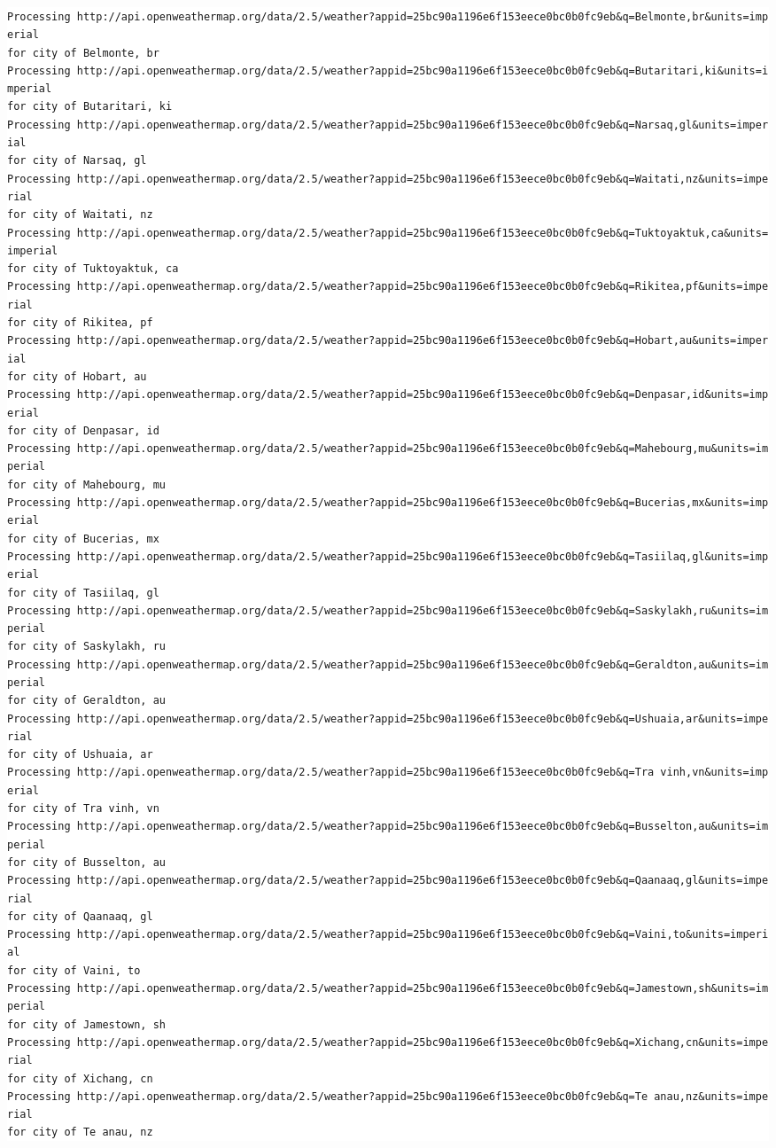     Processing http://api.openweathermap.org/data/2.5/weather?appid=25bc90a1196e6f153eece0bc0b0fc9eb&q=Belmonte,br&units=imperial
    for city of Belmonte, br
    Processing http://api.openweathermap.org/data/2.5/weather?appid=25bc90a1196e6f153eece0bc0b0fc9eb&q=Butaritari,ki&units=imperial
    for city of Butaritari, ki
    Processing http://api.openweathermap.org/data/2.5/weather?appid=25bc90a1196e6f153eece0bc0b0fc9eb&q=Narsaq,gl&units=imperial
    for city of Narsaq, gl
    Processing http://api.openweathermap.org/data/2.5/weather?appid=25bc90a1196e6f153eece0bc0b0fc9eb&q=Waitati,nz&units=imperial
    for city of Waitati, nz
    Processing http://api.openweathermap.org/data/2.5/weather?appid=25bc90a1196e6f153eece0bc0b0fc9eb&q=Tuktoyaktuk,ca&units=imperial
    for city of Tuktoyaktuk, ca
    Processing http://api.openweathermap.org/data/2.5/weather?appid=25bc90a1196e6f153eece0bc0b0fc9eb&q=Rikitea,pf&units=imperial
    for city of Rikitea, pf
    Processing http://api.openweathermap.org/data/2.5/weather?appid=25bc90a1196e6f153eece0bc0b0fc9eb&q=Hobart,au&units=imperial
    for city of Hobart, au
    Processing http://api.openweathermap.org/data/2.5/weather?appid=25bc90a1196e6f153eece0bc0b0fc9eb&q=Denpasar,id&units=imperial
    for city of Denpasar, id
    Processing http://api.openweathermap.org/data/2.5/weather?appid=25bc90a1196e6f153eece0bc0b0fc9eb&q=Mahebourg,mu&units=imperial
    for city of Mahebourg, mu
    Processing http://api.openweathermap.org/data/2.5/weather?appid=25bc90a1196e6f153eece0bc0b0fc9eb&q=Bucerias,mx&units=imperial
    for city of Bucerias, mx
    Processing http://api.openweathermap.org/data/2.5/weather?appid=25bc90a1196e6f153eece0bc0b0fc9eb&q=Tasiilaq,gl&units=imperial
    for city of Tasiilaq, gl
    Processing http://api.openweathermap.org/data/2.5/weather?appid=25bc90a1196e6f153eece0bc0b0fc9eb&q=Saskylakh,ru&units=imperial
    for city of Saskylakh, ru
    Processing http://api.openweathermap.org/data/2.5/weather?appid=25bc90a1196e6f153eece0bc0b0fc9eb&q=Geraldton,au&units=imperial
    for city of Geraldton, au
    Processing http://api.openweathermap.org/data/2.5/weather?appid=25bc90a1196e6f153eece0bc0b0fc9eb&q=Ushuaia,ar&units=imperial
    for city of Ushuaia, ar
    Processing http://api.openweathermap.org/data/2.5/weather?appid=25bc90a1196e6f153eece0bc0b0fc9eb&q=Tra vinh,vn&units=imperial
    for city of Tra vinh, vn
    Processing http://api.openweathermap.org/data/2.5/weather?appid=25bc90a1196e6f153eece0bc0b0fc9eb&q=Busselton,au&units=imperial
    for city of Busselton, au
    Processing http://api.openweathermap.org/data/2.5/weather?appid=25bc90a1196e6f153eece0bc0b0fc9eb&q=Qaanaaq,gl&units=imperial
    for city of Qaanaaq, gl
    Processing http://api.openweathermap.org/data/2.5/weather?appid=25bc90a1196e6f153eece0bc0b0fc9eb&q=Vaini,to&units=imperial
    for city of Vaini, to
    Processing http://api.openweathermap.org/data/2.5/weather?appid=25bc90a1196e6f153eece0bc0b0fc9eb&q=Jamestown,sh&units=imperial
    for city of Jamestown, sh
    Processing http://api.openweathermap.org/data/2.5/weather?appid=25bc90a1196e6f153eece0bc0b0fc9eb&q=Xichang,cn&units=imperial
    for city of Xichang, cn
    Processing http://api.openweathermap.org/data/2.5/weather?appid=25bc90a1196e6f153eece0bc0b0fc9eb&q=Te anau,nz&units=imperial
    for city of Te anau, nz